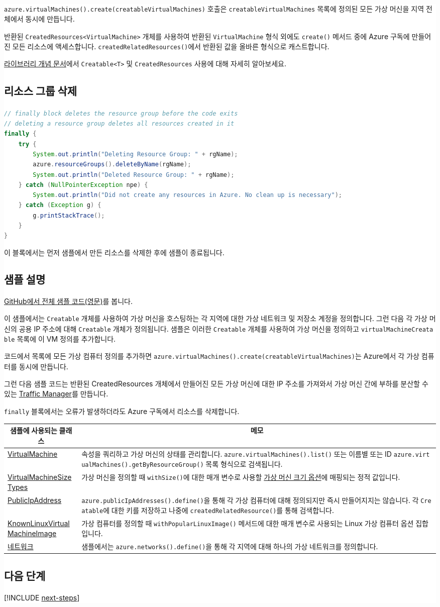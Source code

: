 `azure.virtualMachines().create(creatableVirtualMachines)` 호출은 `creatableVirtualMachines` 목록에 정의된 모든 가상 머신을 지역 전체에서 동시에 만듭니다.

반환된 `CreatedResources<VirtualMachine>` 개체를 사용하여 반환된 `VirtualMachine` 형식 외에도 `create()` 메서드 중에 Azure 구독에 만들어진 모든 리소스에 액세스합니다. `createdRelatedResources()`에서 반환된 값을 올바른 형식으로 캐스트합니다. 

[라이브러리 개념 문서](java-sdk-azure-concepts.md)에서 `Creatable<T>` 및 `CreatedResources` 사용에 대해 자세히 알아보세요.

## <a name="delete-the-resource-group"></a>리소스 그룹 삭제 

```java
// finally block deletes the resource group before the code exits
// deleting a resource group deletes all resources created in it
finally {
    try {
        System.out.println("Deleting Resource Group: " + rgName);
        azure.resourceGroups().deleteByName(rgName);
        System.out.println("Deleted Resource Group: " + rgName);
    } catch (NullPointerException npe) {
        System.out.println("Did not create any resources in Azure. No clean up is necessary");
    } catch (Exception g) {
        g.printStackTrace();
    }
}
```

이 블록에서는 먼저 샘플에서 만든 리소스를 삭제한 후에 샘플이 종료됩니다.

## <a name="sample-explanation"></a>샘플 설명

[GitHub에서 전체 샘플 코드(영문)](https://github.com/Azure-Samples/compute-java-create-virtual-machines-across-regions-in-parallel)를 봅니다.

이 샘플에서는 `Creatable` 개체를 사용하여 가상 머신을 호스팅하는 각 지역에 대한 가상 네트워크 및 저장소 계정을 정의합니다. 그런 다음 각 가상 머신의 공용 IP 주소에 대해 `Creatable` 개체가 정의됩니다. 샘플은 이러한 `Creatable` 개체를 사용하여 가상 머신을 정의하고 `virtualMachineCreatable` 목록에 이 VM 정의를 추가합니다.

코드에서 목록에 모든 가상 컴퓨터 정의를 추가하면 `azure.virtualMachines().create(creatableVirtualMachines)`는 Azure에서 각 가상 컴퓨터를 동시에 만듭니다.

그런 다음 샘플 코드는 반환된 CreatedResources 개체에서 만들어진 모든 가상 머신에 대한 IP 주소를 가져와서 가상 머신 간에 부하를 분산할 수 있는 [Traffic Manager](https://docs.microsoft.com/azure/traffic-manager/traffic-manager-overview)를 만듭니다. 

`finally` 블록에서는 오류가 발생하더라도 Azure 구독에서 리소스를 삭제합니다.

| 샘플에 사용되는 클래스 | 메모
|-------|-------|
| [VirtualMachine](https://docs.microsoft.com/java/api/com.microsoft.azure.management.compute._virtual_machine) | 속성을 쿼리하고 가상 머신의 상태를 관리합니다. `azure.virtualMachines().list()` 또는 이름별 또는 ID `azure.virtualMachines().getByResourceGroup()` 목록 형식으로 검색됩니다.
| [VirtualMachineSizeTypes](https://docs.microsoft.com/java/api/com.microsoft.azure.management.compute._virtual_machine_size_types) | 가상 머신을 정의할 때 `withSize()`에 대한 매개 변수로 사용할 [가상 머신 크기 옵션](https://azure.microsoft.com/pricing/details/virtual-machines/linux/)에 매핑되는 정적 값입니다.
| [PublicIpAddress](https://docs.microsoft.com/java/api/com.microsoft.azure.management.network._public_i_p_address) | `azure.publicIpAddresses().define()`을 통해 각 가상 컴퓨터에 대해 정의되지만 즉시 만들어지지는 않습니다. 각 `Creatable`에 대한 키를 저장하고 나중에 `createdRelatedResource()`를 통해 검색합니다.
| [KnownLinuxVirtualMachineImage](https://docs.microsoft.com/java/api/com.microsoft.azure.management.compute._known_linux_virtual_machine_image) | 가상 컴퓨터를 정의할 때 `withPopularLinuxImage()` 메서드에 대한 매개 변수로 사용되는 Linux 가상 컴퓨터 옵션 집합입니다.
| [네트워크](https://docs.microsoft.com/java/api/com.microsoft.azure.management.network._network) | 샘플에서는 `azure.networks().define()`을 통해 각 지역에 대해 하나의 가상 네트워크를 정의합니다. 

## <a name="next-steps"></a>다음 단계

[!INCLUDE [next-steps](includes/java-next-steps.md)]